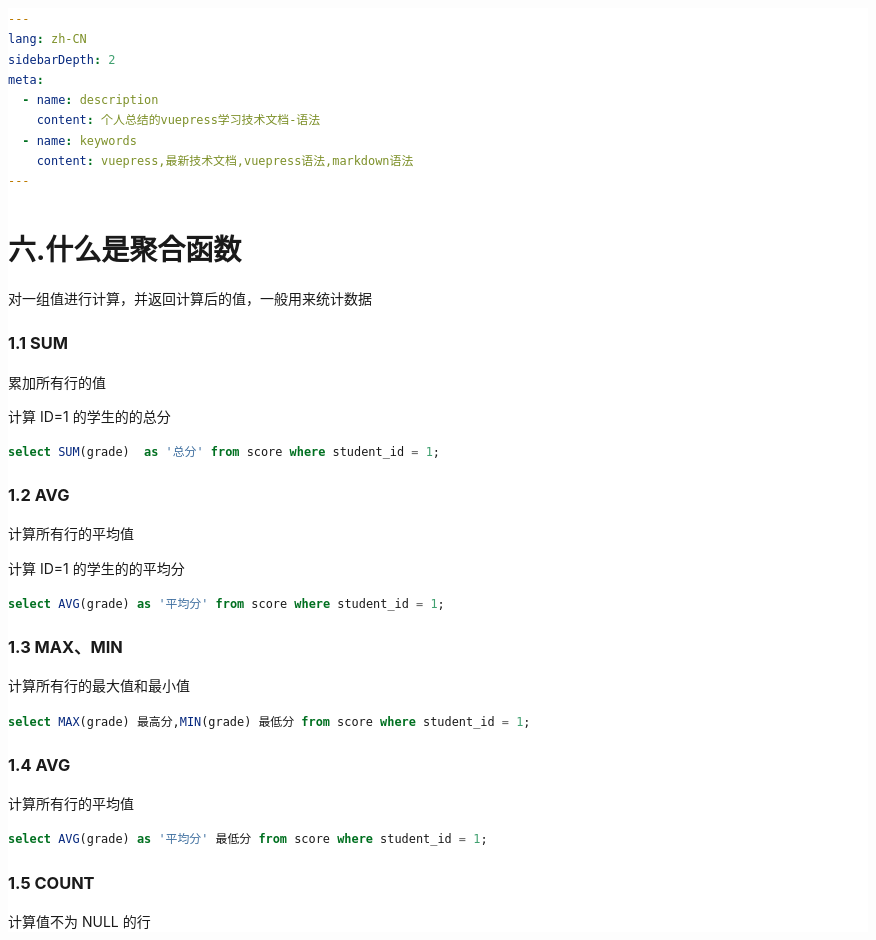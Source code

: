 ```yaml
---
lang: zh-CN
sidebarDepth: 2
meta:
  - name: description
    content: 个人总结的vuepress学习技术文档-语法
  - name: keywords
    content: vuepress,最新技术文档,vuepress语法,markdown语法
---
```


# 六.什么是聚合函数

对一组值进行计算，并返回计算后的值，一般用来统计数据

### 1.1 SUM

累加所有行的值

计算 ID=1 的学生的的总分

```sql
select SUM(grade)  as '总分' from score where student_id = 1;
```

### 1.2 AVG

计算所有行的平均值

计算 ID=1 的学生的的平均分

```sql
select AVG(grade) as '平均分' from score where student_id = 1;
```

### 1.3 MAX、MIN

计算所有行的最大值和最小值

```sql
select MAX(grade) 最高分,MIN(grade) 最低分 from score where student_id = 1;
```

### 1.4 AVG

计算所有行的平均值

```sql
select AVG(grade) as '平均分' 最低分 from score where student_id = 1;
```

### 1.5 COUNT

计算值不为 NULL 的行
